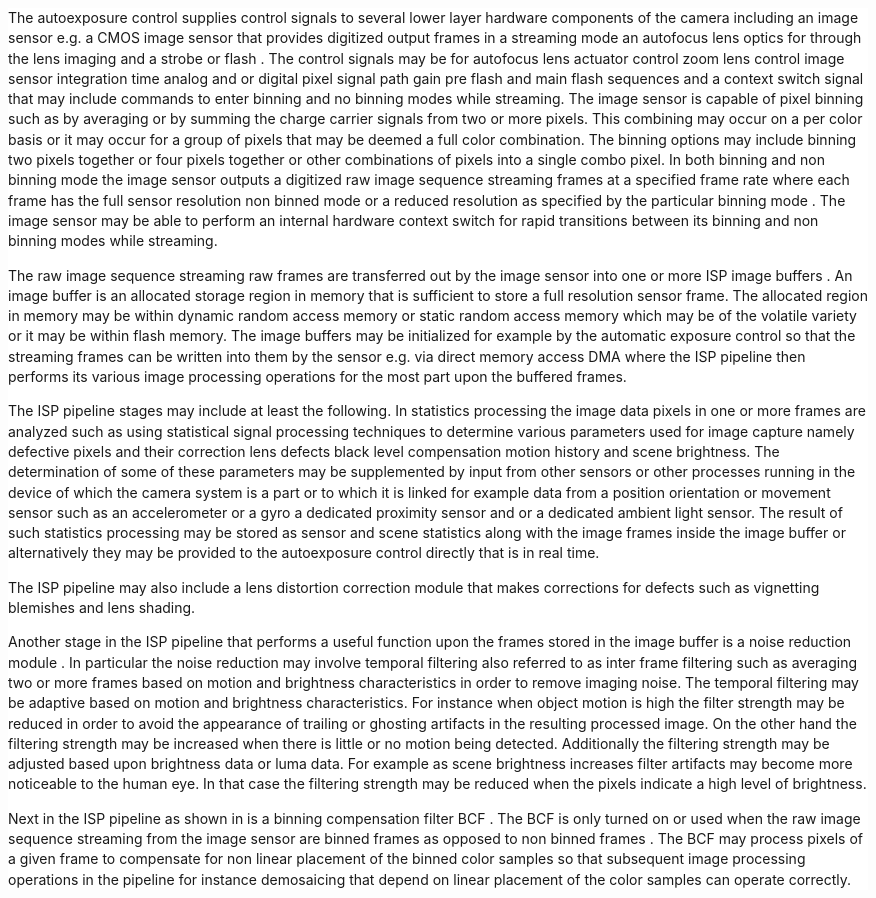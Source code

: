 The autoexposure control supplies control signals to several lower layer hardware components of the camera including an image sensor e.g. a CMOS image sensor that provides digitized output frames in a streaming mode an autofocus lens optics for through the lens imaging and a strobe or flash . The control signals may be for autofocus lens actuator control zoom lens control image sensor integration time analog and or digital pixel signal path gain pre flash and main flash sequences and a context switch signal that may include commands to enter binning and no binning modes while streaming. The image sensor is capable of pixel binning such as by averaging or by summing the charge carrier signals from two or more pixels. This combining may occur on a per color basis or it may occur for a group of pixels that may be deemed a full color combination. The binning options may include binning two pixels together or four pixels together or other combinations of pixels into a single combo pixel. In both binning and non binning mode the image sensor outputs a digitized raw image sequence streaming frames at a specified frame rate where each frame has the full sensor resolution non binned mode or a reduced resolution as specified by the particular binning mode . The image sensor may be able to perform an internal hardware context switch for rapid transitions between its binning and non binning modes while streaming.

The raw image sequence streaming raw frames are transferred out by the image sensor into one or more ISP image buffers . An image buffer is an allocated storage region in memory that is sufficient to store a full resolution sensor frame. The allocated region in memory may be within dynamic random access memory or static random access memory which may be of the volatile variety or it may be within flash memory. The image buffers may be initialized for example by the automatic exposure control so that the streaming frames can be written into them by the sensor e.g. via direct memory access DMA where the ISP pipeline then performs its various image processing operations for the most part upon the buffered frames.

The ISP pipeline stages may include at least the following. In statistics processing the image data pixels in one or more frames are analyzed such as using statistical signal processing techniques to determine various parameters used for image capture namely defective pixels and their correction lens defects black level compensation motion history and scene brightness. The determination of some of these parameters may be supplemented by input from other sensors or other processes running in the device of which the camera system is a part or to which it is linked for example data from a position orientation or movement sensor such as an accelerometer or a gyro a dedicated proximity sensor and or a dedicated ambient light sensor. The result of such statistics processing may be stored as sensor and scene statistics along with the image frames inside the image buffer or alternatively they may be provided to the autoexposure control directly that is in real time.

The ISP pipeline may also include a lens distortion correction module that makes corrections for defects such as vignetting blemishes and lens shading.

Another stage in the ISP pipeline that performs a useful function upon the frames stored in the image buffer is a noise reduction module . In particular the noise reduction may involve temporal filtering also referred to as inter frame filtering such as averaging two or more frames based on motion and brightness characteristics in order to remove imaging noise. The temporal filtering may be adaptive based on motion and brightness characteristics. For instance when object motion is high the filter strength may be reduced in order to avoid the appearance of trailing or ghosting artifacts in the resulting processed image. On the other hand the filtering strength may be increased when there is little or no motion being detected. Additionally the filtering strength may be adjusted based upon brightness data or luma data. For example as scene brightness increases filter artifacts may become more noticeable to the human eye. In that case the filtering strength may be reduced when the pixels indicate a high level of brightness.

Next in the ISP pipeline as shown in is a binning compensation filter BCF . The BCF is only turned on or used when the raw image sequence streaming from the image sensor are binned frames as opposed to non binned frames . The BCF may process pixels of a given frame to compensate for non linear placement of the binned color samples so that subsequent image processing operations in the pipeline for instance demosaicing that depend on linear placement of the color samples can operate correctly.
